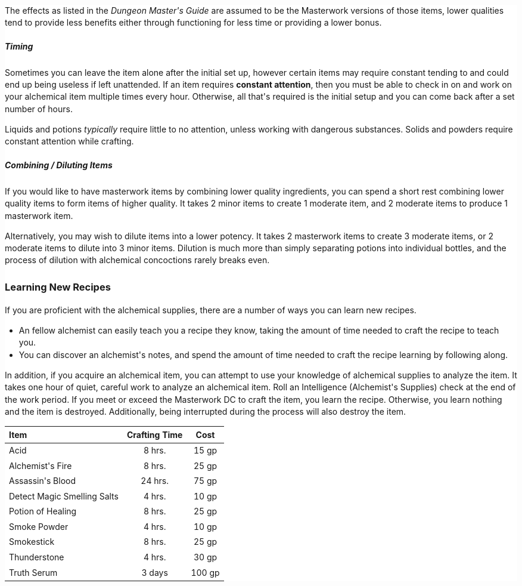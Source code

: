 The effects as listed in the *Dungeon Master's Guide* are assumed to be the Masterwork versions of those items, lower qualities tend to provide less benefits either through functioning for less time or providing a lower bonus. 

##### Timing 

Sometimes you can leave the item alone after the initial set up, however certain items may require constant tending to and could end up being useless if left unattended. If an item requires **constant attention**, then you must be able to check in on and work on your alchemical item multiple times every hour. Otherwise, all that's required is the initial setup and you can come back after a set number of hours. 

Liquids and potions *typically* require little to no attention, unless working with dangerous substances. Solids and powders require constant attention while crafting. 

##### Combining / Diluting Items

If you would like to have masterwork items by combining lower quality ingredients, you can spend a short rest combining lower quality items to form items of higher quality. It takes 2 minor items to create 1 moderate item, and 2 moderate items to produce 1 masterwork item.

Alternatively, you may wish to dilute items into a lower potency. It takes 2 masterwork items to create 3 moderate items, or 2 moderate items to dilute into 3 minor items. Dilution is much more than simply separating potions into individual bottles, and the process of dilution with alchemical concoctions rarely breaks even. 

### Learning New Recipes

If you are proficient with the alchemical supplies, there are a number of ways you can learn new recipes.
* An fellow alchemist can easily teach you a recipe they know, taking the amount of time needed to craft the recipe to teach you.
* You can discover an alchemist's notes, and spend the amount of time needed to craft the recipe learning by following along.

In addition, if you acquire an alchemical item, you can attempt to use your knowledge of alchemical supplies to analyze the item. It takes one hour of quiet, careful work to analyze an alchemical item. Roll an Intelligence (Alchemist's Supplies) check at the end of the work period. If you meet or exceed the Masterwork DC to craft the item, you learn the recipe. Otherwise, you learn nothing and the item is destroyed. Additionally, being interrupted during the process will also destroy the item. 

|Item|Crafting Time|Cost|
|:---|:-----------:|:--:|
|Acid|8 hrs.|15 gp|
|Alchemist's Fire|8 hrs.|25 gp|
|Assassin's Blood|24 hrs.|75 gp|
|Detect Magic Smelling Salts|4 hrs.|10 gp|
|Potion of Healing|8 hrs.|25 gp|
|Smoke Powder|4 hrs.|10 gp|
|Smokestick|8 hrs.|25 gp|
|Thunderstone|4 hrs.|30 gp|
|Truth Serum|3 days|100 gp|
